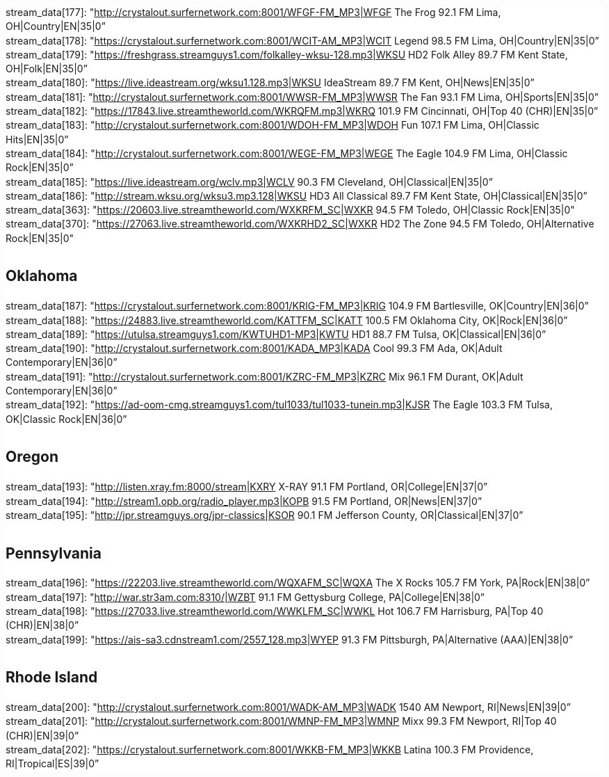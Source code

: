  stream_data[177]: "http://crystalout.surfernetwork.com:8001/WFGF-FM_MP3|WFGF The Frog 92.1 FM Lima, OH|Country|EN|35|0”  
 stream_data[178]: "https://crystalout.surfernetwork.com:8001/WCIT-AM_MP3|WCIT Legend 98.5 FM Lima, OH|Country|EN|35|0”  
 stream_data[179]: "https://freshgrass.streamguys1.com/folkalley-wksu-128.mp3|WKSU HD2 Folk Alley 89.7 FM Kent State, OH|Folk|EN|35|0”  
 stream_data[180]: "https://live.ideastream.org/wksu1.128.mp3|WKSU IdeaStream 89.7 FM Kent, OH|News|EN|35|0”  
 stream_data[181]: "http://crystalout.surfernetwork.com:8001/WWSR-FM_MP3|WWSR The Fan 93.1 FM Lima, OH|Sports|EN|35|0”  
 stream_data[182]: "https://17843.live.streamtheworld.com/WKRQFM.mp3|WKRQ 101.9 FM Cincinnati, OH|Top 40 (CHR)|EN|35|0”  
 stream_data[183]: "http://crystalout.surfernetwork.com:8001/WDOH-FM_MP3|WDOH Fun 107.1 FM Lima, OH|Classic Hits|EN|35|0”  
 stream_data[184]: "http://crystalout.surfernetwork.com:8001/WEGE-FM_MP3|WEGE The Eagle 104.9 FM Lima, OH|Classic Rock|EN|35|0”  
 stream_data[185]: "https://live.ideastream.org/wclv.mp3|WCLV 90.3 FM Cleveland, OH|Classical|EN|35|0”  
 stream_data[186]: "http://stream.wksu.org/wksu3.mp3.128|WKSU HD3 All Classical 89.7 FM Kent State, OH|Classical|EN|35|0”  
 stream_data[363]: "https://20603.live.streamtheworld.com/WXKRFM_SC|WXKR 94.5 FM Toledo, OH|Classic Rock|EN|35|0"  
 stream_data[370]: "https://27063.live.streamtheworld.com/WXKRHD2_SC|WXKR HD2 The Zone 94.5 FM Toledo, OH|Alternative Rock|EN|35|0"  
## Oklahoma
 stream_data[187]: "https://crystalout.surfernetwork.com:8001/KRIG-FM_MP3|KRIG 104.9 FM Bartlesville, OK|Country|EN|36|0”  
 stream_data[188]: "https://24883.live.streamtheworld.com/KATTFM_SC|KATT 100.5 FM Oklahoma City, OK|Rock|EN|36|0”  
 stream_data[189]: "https://utulsa.streamguys1.com/KWTUHD1-MP3|KWTU HD1 88.7 FM Tulsa, OK|Classical|EN|36|0”  
 stream_data[190]: "http://crystalout.surfernetwork.com:8001/KADA_MP3|KADA Cool 99.3 FM Ada, OK|Adult Contemporary|EN|36|0”  
 stream_data[191]: "http://crystalout.surfernetwork.com:8001/KZRC-FM_MP3|KZRC Mix 96.1 FM Durant, OK|Adult Contemporary|EN|36|0”  
 stream_data[192]: "https://ad-oom-cmg.streamguys1.com/tul1033/tul1033-tunein.mp3|KJSR The Eagle 103.3 FM Tulsa, OK|Classic Rock|EN|36|0”  
## Oregon
 stream_data[193]: "http://listen.xray.fm:8000/stream|KXRY X-RAY 91.1 FM Portland, OR|College|EN|37|0”  
 stream_data[194]: "http://stream1.opb.org/radio_player.mp3|KOPB 91.5 FM Portland, OR|News|EN|37|0”  
 stream_data[195]: "http://jpr.streamguys.org/jpr-classics|KSOR 90.1 FM Jefferson County, OR|Classical|EN|37|0”  
## Pennsylvania
 stream_data[196]: "https://22203.live.streamtheworld.com/WQXAFM_SC|WQXA The X Rocks 105.7 FM York, PA|Rock|EN|38|0”  
 stream_data[197]: "http://war.str3am.com:8310/|WZBT 91.1 FM Gettysburg College, PA|College|EN|38|0”  
 stream_data[198]: "https://27033.live.streamtheworld.com/WWKLFM_SC|WWKL Hot 106.7 FM Harrisburg, PA|Top 40 (CHR)|EN|38|0”  
 stream_data[199]: "https://ais-sa3.cdnstream1.com/2557_128.mp3|WYEP 91.3 FM Pittsburgh, PA|Alternative (AAA)|EN|38|0”  
## Rhode Island
 stream_data[200]: "http://crystalout.surfernetwork.com:8001/WADK-AM_MP3|WADK 1540 AM Newport, RI|News|EN|39|0”  
 stream_data[201]: "http://crystalout.surfernetwork.com:8001/WMNP-FM_MP3|WMNP Mixx 99.3 FM Newport, RI|Top 40 (CHR)|EN|39|0”  
 stream_data[202]: "https://crystalout.surfernetwork.com:8001/WKKB-FM_MP3|WKKB Latina 100.3 FM Providence, RI|Tropical|ES|39|0”  